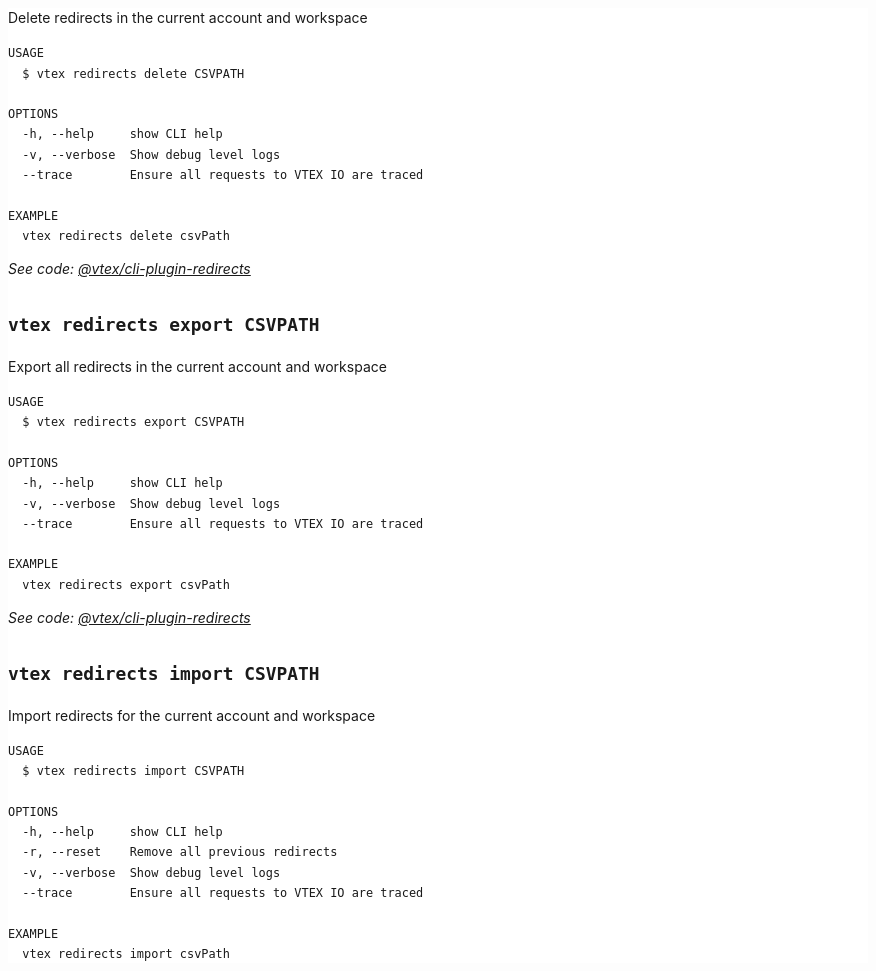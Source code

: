 Delete redirects in the current account and workspace

```
USAGE
  $ vtex redirects delete CSVPATH

OPTIONS
  -h, --help     show CLI help
  -v, --verbose  Show debug level logs
  --trace        Ensure all requests to VTEX IO are traced

EXAMPLE
  vtex redirects delete csvPath
```

_See code:  [@vtex/cli-plugin-redirects](https://github.com/vtex/cli-plugin-redirects/blob/v0.0.2/build/commands/redirects/delete.ts)_

## `vtex redirects export CSVPATH`

Export all redirects in the current account and workspace

```
USAGE
  $ vtex redirects export CSVPATH

OPTIONS
  -h, --help     show CLI help
  -v, --verbose  Show debug level logs
  --trace        Ensure all requests to VTEX IO are traced

EXAMPLE
  vtex redirects export csvPath
```

_See code:  [@vtex/cli-plugin-redirects](https://github.com/vtex/cli-plugin-redirects/blob/v0.0.2/build/commands/redirects/export.ts)_

## `vtex redirects import CSVPATH`

Import redirects for the current account and workspace

```
USAGE
  $ vtex redirects import CSVPATH

OPTIONS
  -h, --help     show CLI help
  -r, --reset    Remove all previous redirects
  -v, --verbose  Show debug level logs
  --trace        Ensure all requests to VTEX IO are traced

EXAMPLE
  vtex redirects import csvPath
```
